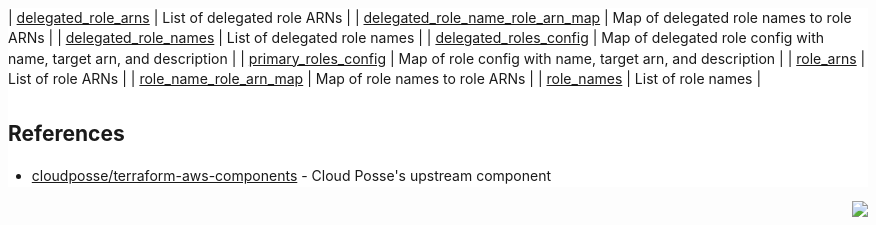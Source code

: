 | <a name="output_delegated_role_arns"></a> [delegated\_role\_arns](#output\_delegated\_role\_arns) | List of delegated role ARNs |
| <a name="output_delegated_role_name_role_arn_map"></a> [delegated\_role\_name\_role\_arn\_map](#output\_delegated\_role\_name\_role\_arn\_map) | Map of delegated role names to role ARNs |
| <a name="output_delegated_role_names"></a> [delegated\_role\_names](#output\_delegated\_role\_names) | List of delegated role names |
| <a name="output_delegated_roles_config"></a> [delegated\_roles\_config](#output\_delegated\_roles\_config) | Map of delegated role config with name, target arn, and description |
| <a name="output_primary_roles_config"></a> [primary\_roles\_config](#output\_primary\_roles\_config) | Map of role config with name, target arn, and description |
| <a name="output_role_arns"></a> [role\_arns](#output\_role\_arns) | List of role ARNs |
| <a name="output_role_name_role_arn_map"></a> [role\_name\_role\_arn\_map](#output\_role\_name\_role\_arn\_map) | Map of role names to role ARNs |
| <a name="output_role_names"></a> [role\_names](#output\_role\_names) | List of role names |



## References
  * [cloudposse/terraform-aws-components](https://github.com/cloudposse/terraform-aws-components/tree/master/modules/iam-primary-roles) - Cloud Posse's upstream component


[<img src="https://cloudposse.com/logo-300x69.svg" height="32" align="right"/>](https://cpco.io/component)
